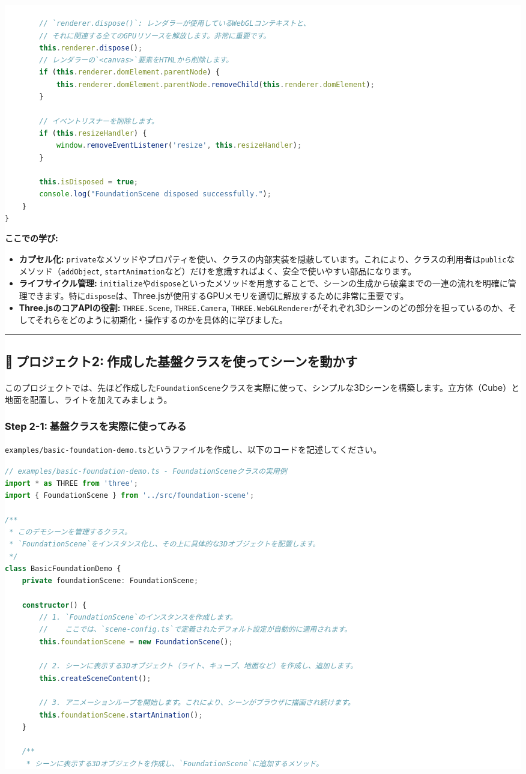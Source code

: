 ```typescript

        // `renderer.dispose()`: レンダラーが使用しているWebGLコンテキストと、
        // それに関連する全てのGPUリソースを解放します。非常に重要です。
        this.renderer.dispose();
        // レンダラーの`<canvas>`要素をHTMLから削除します。
        if (this.renderer.domElement.parentNode) {
            this.renderer.domElement.parentNode.removeChild(this.renderer.domElement);
        }

        // イベントリスナーを削除します。
        if (this.resizeHandler) {
            window.removeEventListener('resize', this.resizeHandler);
        }

        this.isDisposed = true;
        console.log("FoundationScene disposed successfully.");
    }
}
```

**ここでの学び:**
-   **カプセル化:** `private`なメソッドやプロパティを使い、クラスの内部実装を隠蔽しています。これにより、クラスの利用者は`public`なメソッド（`addObject`, `startAnimation`など）だけを意識すればよく、安全で使いやすい部品になります。
-   **ライフサイクル管理:** `initialize`や`dispose`といったメソッドを用意することで、シーンの生成から破棄までの一連の流れを明確に管理できます。特に`dispose`は、Three.jsが使用するGPUメモリを適切に解放するために非常に重要です。
-   **Three.jsのコアAPIの役割:** `THREE.Scene`, `THREE.Camera`, `THREE.WebGLRenderer`がそれぞれ3Dシーンのどの部分を担っているのか、そしてそれらをどのように初期化・操作するのかを具体的に学びました。

---

## 🎯 プロジェクト2: 作成した基盤クラスを使ってシーンを動かす

このプロジェクトでは、先ほど作成した`FoundationScene`クラスを実際に使って、シンプルな3Dシーンを構築します。立方体（Cube）と地面を配置し、ライトを加えてみましょう。

### Step 2-1: 基盤クラスを実際に使ってみる

`examples/basic-foundation-demo.ts`というファイルを作成し、以下のコードを記述してください。

```typescript
// examples/basic-foundation-demo.ts - FoundationSceneクラスの実用例
import * as THREE from 'three';
import { FoundationScene } from '../src/foundation-scene';

/**
 * このデモシーンを管理するクラス。
 * `FoundationScene`をインスタンス化し、その上に具体的な3Dオブジェクトを配置します。
 */
class BasicFoundationDemo {
    private foundationScene: FoundationScene;

    constructor() {
        // 1. `FoundationScene`のインスタンスを作成します。
        //    ここでは、`scene-config.ts`で定義されたデフォルト設定が自動的に適用されます。
        this.foundationScene = new FoundationScene();

        // 2. シーンに表示する3Dオブジェクト（ライト、キューブ、地面など）を作成し、追加します。
        this.createSceneContent();

        // 3. アニメーションループを開始します。これにより、シーンがブラウザに描画され続けます。
        this.foundationScene.startAnimation();
    }

    /**
     * シーンに表示する3Dオブジェクトを作成し、`FoundationScene`に追加するメソッド。
```